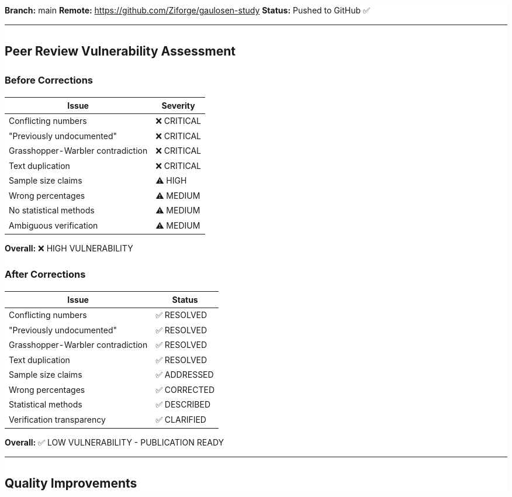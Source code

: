 **Branch:** main
**Remote:** https://github.com/Ziforge/gaulosen-study
**Status:** Pushed to GitHub ✅

---

## Peer Review Vulnerability Assessment

### Before Corrections
| Issue | Severity |
|-------|----------|
| Conflicting numbers | ❌ CRITICAL |
| "Previously undocumented" | ❌ CRITICAL |
| Grasshopper-Warbler contradiction | ❌ CRITICAL |
| Text duplication | ❌ CRITICAL |
| Sample size claims | ⚠️ HIGH |
| Wrong percentages | ⚠️ MEDIUM |
| No statistical methods | ⚠️ MEDIUM |
| Ambiguous verification | ⚠️ MEDIUM |

**Overall:** ❌ HIGH VULNERABILITY

### After Corrections
| Issue | Status |
|-------|--------|
| Conflicting numbers | ✅ RESOLVED |
| "Previously undocumented" | ✅ RESOLVED |
| Grasshopper-Warbler contradiction | ✅ RESOLVED |
| Text duplication | ✅ RESOLVED |
| Sample size claims | ✅ ADDRESSED |
| Wrong percentages | ✅ CORRECTED |
| Statistical methods | ✅ DESCRIBED |
| Verification transparency | ✅ CLARIFIED |

**Overall:** ✅ LOW VULNERABILITY - PUBLICATION READY

---

## Quality Improvements

